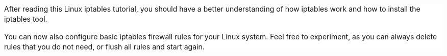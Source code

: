 After reading this Linux iptables tutorial, you should have a better understanding of how iptables work and how to install the iptables tool.

You can now also configure basic iptables firewall rules for your Linux system. 
Feel free to experiment, as you can always delete rules that you do not need, or flush all rules and start again.


